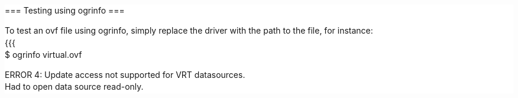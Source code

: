                                                                                                                                                                                                                                                                                                                                                                                                                                                                                                                                                                                                                                            
=== Testing using ogrinfo ===                                                                                                                                                                                                                                                                                                                                                                                                                                                                                                                                                                                                              
                                                                                                                                                                                                                                                                                                                                                                                                                                                                                                                                                                                                                                           
To test an ovf file using ogrinfo, simply replace the driver with the path to the file, for instance:                                                                                                                                                                                                                                                                                                                                                                                                                                                                                                                                      
{{{                                                                                                                                                                                                                                                                                                                                                                                                                                                                                                                                                                                                                                        
 $ ogrinfo virtual.ovf                                                                                                                                                                                                                                                                                                                                                                                                                                                                                                                                                                                                                     
                                                                                                                                                                                                                                                                                                                                                                                                                                                                                                                                                                                                                                           
 ERROR 4: Update access not supported for VRT datasources.                                                                                                                                                                                                                                                                                                                                                                                                                                                                                                                                                                                 
 Had to open data source read-only.                                                                                                                                                                                                                                                                                                                                                                                                                                                                                                                                                                                                        